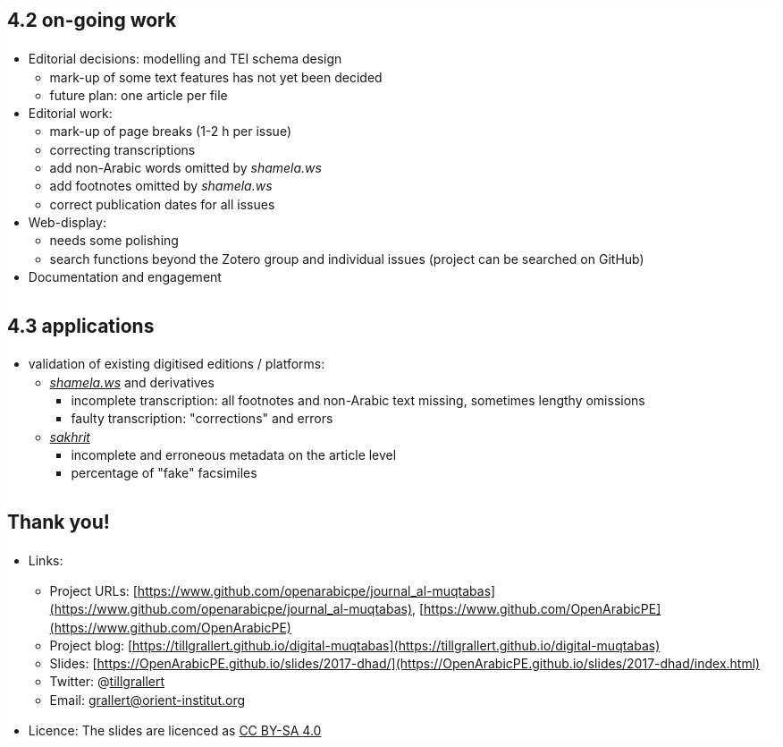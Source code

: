 ## 4.2 on-going work

- Editorial decisions: modelling and TEI schema design
    + mark-up of some text features has not yet been decided
    + future plan: one article per file
- Editorial work:
    + mark-up of page breaks (1-2 h per issue)
    + correcting transcriptions
    + add non-Arabic words omitted by *shamela.ws*
    + add footnotes omitted by *shamela.ws*
    + correct publication dates for all issues
- Web-display:
    + needs some polishing
    + search functions beyond the Zotero group and individual issues (project can be searched on GitHub)
- Documentation and engagement

## 4.3 applications

- validation of existing digitised editions / platforms:
    + [*shamela.ws*](http://shamela.ws/index.php/book/26523) and derivatives
        * incomplete transcription: all footnotes and non-Arabic text missing, sometimes lengthy omissions
        * faulty transcription: "corrections" and errors
    + [*sakhrit*](http://archive.alsharekh.org/)
        * incomplete and erroneous metadata on the article level
        * percentage of "fake" facsimiles



## Thank you!

- Links:
    + Project URLs: [https://www.github.com/openarabicpe/journal_al-muqtabas](https://www.github.com/openarabicpe/journal_al-muqtabas), [https://www.github.com/OpenArabicPE](https://www.github.com/OpenArabicPE)
    + Project blog: [https://tillgrallert.github.io/digital-muqtabas](https://tillgrallert.github.io/digital-muqtabas)
    + Slides: [https://OpenArabicPE.github.io/slides/2017-dhad/](https://OpenArabicPE.github.io/slides/2017-dhad/index.html)
    + Twitter: @[tillgrallert](https://twitter.com/tillgrallert)
    + Email: <grallert@orient-institut.org>

- Licence: The slides are licenced as [CC BY-SA 4.0](http://creativecommons.org/licenses/by-sa/4.0/)